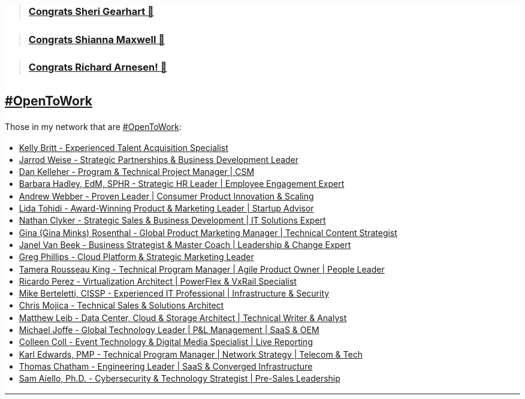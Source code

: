> ### [Congrats Sheri Gearhart 🎉](https://www.linkedin.com/posts/sheri-gearhart_im-happy-to-share-that-im-starting-a-new-activity-7314986352909983745-VKzo?utm_source=share&utm_medium=member_desktop&rcm=ACoAACk1T7oBu6QkP2p3bHgknv3R55ktER0dzqc)

> ### [Congrats Shianna Maxwell 🎉](https://www.linkedin.com/posts/shiannamaxwell_im-happy-to-share-that-im-starting-a-new-activity-7302404919678902272-FHRz?utm_source=share&utm_medium=member_desktop&rcm=ACoAACk1T7oBu6QkP2p3bHgknv3R55ktER0dzqc)

> ### [Congrats Richard Arnesen! 🎉](https://www.linkedin.com/posts/richard-arnesen_im-happy-to-share-that-im-starting-a-new-activity-7290099022084616192-QjYm?utm_source=share&utm_medium=member_desktop)

## [#OpenToWork](https://www.linkedin.com/search/results/content/?keywords=%23OpenToWork&origin=FACETED_SEARCH&postedBy=%5B%22first%22%5D&sid=TbC&sortBy=%22date_posted%22)

Those in my network that are [#OpenToWork](https://www.linkedin.com/search/results/content/?keywords=%23OpenToWork&origin=FACETED_SEARCH&postedBy=%5B%22first%22%5D&sid=TbC&sortBy=%22date_posted%22):

* [Kelly Britt - Experienced Talent Acquisition Specialist](https://www.linkedin.com/in/kelly-britt/)
* [Jarrod Weise - Strategic Partnerships & Business Development Leader](https://www.linkedin.com/in/jarrodweise/)
* [Dan Kelleher - Program & Technical Project Manager | CSM](https://www.linkedin.com/in/kelleherdan/)
* [Barbara Hadley, EdM, SPHR - Strategic HR Leader | Employee Engagement Expert](https://www.linkedin.com/in/barbarahadleyhrleader/)
* [Andrew Webber - Proven Leader | Consumer Product Innovation & Scaling](https://www.linkedin.com/in/andrewwebber/)
* [Lida Tohidi - Award-Winning Product & Marketing Leader | Startup Advisor](https://www.linkedin.com/in/lidatohidi/)
* [Nathan Clyker - Strategic Sales & Business Development | IT Solutions Expert](https://www.linkedin.com/in/nathan-clyker/)
* [Gina (Gina Minks) Rosenthal - Global Product Marketing Manager | Technical Content Strategist](https://www.linkedin.com/in/gminks/)
* [Janel Van Beek - Business Strategist & Master Coach | Leadership & Change Expert](https://www.linkedin.com/in/janellanzadbafrancievanwirkus220/)
* [Greg Phillips - Cloud Platform & Strategic Marketing Leader](https://www.linkedin.com/in/gregaphillips/)
* [Tamera Rousseau King - Technical Program Manager | Agile Product Owner | People Leader](https://www.linkedin.com/in/tjrking/)
* [Ricardo Perez - Virtualization Architect | PowerFlex & VxRail Specialist](https://www.linkedin.com/in/ricardo-perez-atx)
* [Mike Berteletti, CISSP - Experienced IT Professional | Infrastructure & Security](https://www.linkedin.com/in/mike-berteletti-cissp/)
* [Chris Mojica - Technical Sales & Solutions Architect](https://www.linkedin.com/in/pcmojica/)
* [Matthew Leib - Data Center, Cloud & Storage Architect | Technical Writer & Analyst](https://www.linkedin.com/in/matthewleib/)
* [Michael Joffe - Global Technology Leader | P&L Management | SaaS & OEM](https://www.linkedin.com/in/joffemichael/)
* [Colleen Coll - Event Technology & Digital Media Specialist | Live Reporting](https://www.linkedin.com/in/colleen-coll-b971505/)
* [Karl Edwards, PMP - Technical Program Manager | Network Strategy | Telecom & Tech](https://www.linkedin.com/in/edwardskarl/)
* [Thomas Chatham - Engineering Leader | SaaS & Converged Infrastructure](https://www.linkedin.com/in/thomaschatham/)
* [Sam Aiello, Ph.D. - Cybersecurity & Technology Strategist | Pre-Sales Leadership](https://www.linkedin.com/in/samaiello/)

---